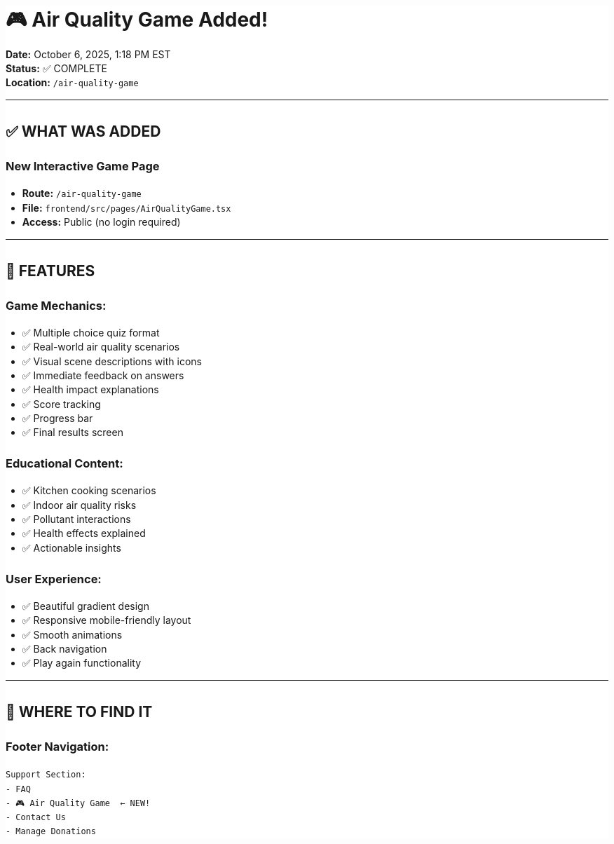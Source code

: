 # 🎮 Air Quality Game Added!

**Date:** October 6, 2025, 1:18 PM EST  
**Status:** ✅ COMPLETE  
**Location:** `/air-quality-game`

---

## ✅ **WHAT WAS ADDED**

### **New Interactive Game Page**
- **Route:** `/air-quality-game`
- **File:** `frontend/src/pages/AirQualityGame.tsx`
- **Access:** Public (no login required)

---

## 🎯 **FEATURES**

### **Game Mechanics:**
- ✅ Multiple choice quiz format
- ✅ Real-world air quality scenarios
- ✅ Visual scene descriptions with icons
- ✅ Immediate feedback on answers
- ✅ Health impact explanations
- ✅ Score tracking
- ✅ Progress bar
- ✅ Final results screen

### **Educational Content:**
- ✅ Kitchen cooking scenarios
- ✅ Indoor air quality risks
- ✅ Pollutant interactions
- ✅ Health effects explained
- ✅ Actionable insights

### **User Experience:**
- ✅ Beautiful gradient design
- ✅ Responsive mobile-friendly layout
- ✅ Smooth animations
- ✅ Back navigation
- ✅ Play again functionality

---

## 📍 **WHERE TO FIND IT**

### **Footer Navigation:**
```
Support Section:
- FAQ
- 🎮 Air Quality Game  ← NEW!
- Contact Us
- Manage Donations
```
